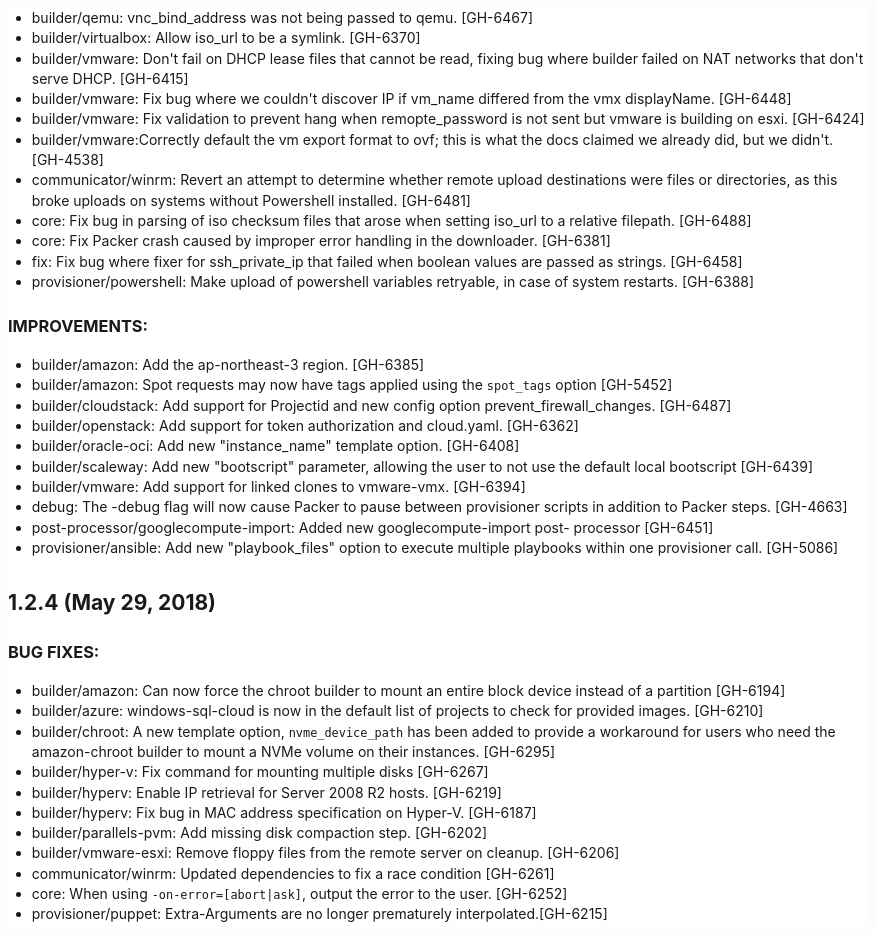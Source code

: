 * builder/qemu: vnc_bind_address was not being passed to qemu. [GH-6467]
* builder/virtualbox: Allow iso_url to be a symlink. [GH-6370]
* builder/vmware: Don't fail on DHCP lease files that cannot be read, fixing
    bug where builder failed on NAT networks that don't serve DHCP. [GH-6415]
* builder/vmware: Fix bug where we couldn't discover IP if vm_name differed
    from the vmx displayName. [GH-6448]
* builder/vmware: Fix validation to prevent hang when remopte_password is not
    sent but vmware is building on esxi. [GH-6424]
* builder/vmware:Correctly default the vm export format to ovf; this is what
    the docs claimed we already did, but we didn't. [GH-4538]
* communicator/winrm: Revert an attempt to determine whether remote upload
    destinations were files or directories, as this broke uploads on systems
    without Powershell installed. [GH-6481]
* core: Fix bug in parsing of iso checksum files that arose when setting
    iso_url to a relative filepath. [GH-6488]
* core: Fix Packer crash caused by improper error handling in the downloader.
    [GH-6381]
* fix: Fix bug where fixer for ssh_private_ip that failed when boolean values
    are passed as strings. [GH-6458]
* provisioner/powershell: Make upload of powershell variables retryable, in
    case of system restarts. [GH-6388]

### IMPROVEMENTS:
* builder/amazon: Add the ap-northeast-3 region. [GH-6385]
* builder/amazon: Spot requests may now have tags applied using the `spot_tags`
    option [GH-5452]
* builder/cloudstack: Add support for Projectid and new config option
    prevent_firewall_changes. [GH-6487]
* builder/openstack: Add support for token authorization and cloud.yaml.
    [GH-6362]
* builder/oracle-oci: Add new "instance_name" template option. [GH-6408]
* builder/scaleway: Add new "bootscript" parameter, allowing the user to not
    use the default local bootscript [GH-6439]
* builder/vmware: Add support for linked clones to vmware-vmx. [GH-6394]
* debug: The -debug flag will now cause Packer to pause between provisioner
    scripts in addition to Packer steps. [GH-4663]
* post-processor/googlecompute-import: Added new googlecompute-import post-
    processor [GH-6451]
* provisioner/ansible: Add new "playbook_files" option to execute multiple
    playbooks within one provisioner call. [GH-5086]

## 1.2.4 (May 29, 2018)

### BUG FIXES:

* builder/amazon: Can now force the chroot builder to mount an entire block
    device instead of a partition [GH-6194]
* builder/azure: windows-sql-cloud is now in the default list of projects to
    check for provided images. [GH-6210]
* builder/chroot: A new template option, `nvme_device_path` has been added to
    provide a workaround for users who need the amazon-chroot builder to mount
    a NVMe volume on their instances. [GH-6295]
* builder/hyper-v: Fix command for mounting multiple disks [GH-6267]
* builder/hyperv: Enable IP retrieval for Server 2008 R2 hosts. [GH-6219]
* builder/hyperv: Fix bug in MAC address specification on Hyper-V. [GH-6187]
* builder/parallels-pvm: Add missing disk compaction step. [GH-6202]
* builder/vmware-esxi: Remove floppy files from the remote server on cleanup.
    [GH-6206]
* communicator/winrm: Updated dependencies to fix a race condition [GH-6261]
* core: When using `-on-error=[abort|ask]`, output the error to the user.
    [GH-6252]
* provisioner/puppet: Extra-Arguments are no longer prematurely
    interpolated.[GH-6215]